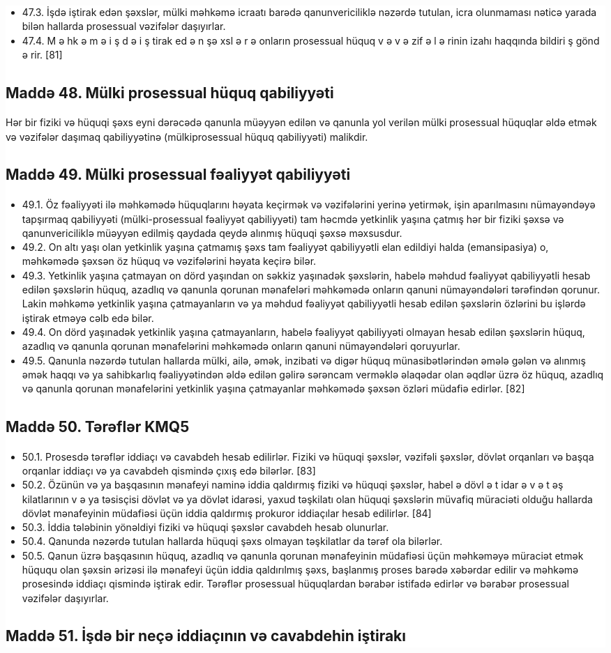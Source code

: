 - 47.3. İşdə iştirak edən şəxslər, mülki məhkəmə icraatı barədə qanunvericiliklə nəzərdə tutulan, icra olunmaması nəticə yarada bilən hallarda prosessual vəzifələr daşıyırlar.
- 47.4.  M ə hk ə m ə i ş d ə i ş tirak  ed ə n şə xsl ə r ə onların  prosessual  hüquq  v ə v ə zif ə l ə rinin  izahı  haqqında  bildiri ş gönd ə rir. [81]

## Maddə 48. Mülki prosessual hüquq qabiliyyəti

Hər  bir  fiziki  və  hüquqi  şəxs  eyni  dərəcədə  qanunla  müəyyən  edilən  və  qanunla  yol verilən  mülki  prosessual  hüquqlar  əldə  etmək  və  vəzifələr  daşımaq  qabiliyyətinə  (mülkiprosessual hüquq qabiliyyəti) malikdir.

## Maddə 49. Mülki prosessual fəaliyyət qabiliyyəti

- 49.1.  Öz  fəaliyyəti  ilə  məhkəmədə  hüquqlarını  həyata  keçirmək  və  vəzifələrini  yerinə yetirmək,  işin  aparılmasını  nümayəndəyə  tapşırmaq  qabiliyyəti  (mülki-prosessual  fəaliyyət qabiliyyəti) tam həcmdə yetkinlik yaşına çatmış hər bir fiziki şəxsə və qanunvericiliklə müəyyən edilmiş qaydada qeydə alınmış hüquqi şəxsə məxsusdur.
- 49.2. On altı yaşı olan yetkinlik yaşına çatmamış şəxs tam fəaliyyət qabiliyyətli elan edildiyi halda (emansipasiya) o, məhkəmədə şəxsən öz hüquq və vəzifələrini həyata keçirə bilər.
- 49.3. Yetkinlik yaşına çatmayan on dörd yaşından on səkkiz yaşınadək şəxslərin, habelə məhdud  fəaliyyət  qabiliyyətli  hesab  edilən  şəxslərin  hüquq,  azadlıq  və  qanunla  qorunan mənafeləri məhkəmədə onların qanuni nümayəndələri tərəfindən qorunur. Lakin məhkəmə yetkinlik yaşına çatmayanların və ya məhdud fəaliyyət qabiliyyətli hesab edilən şəxslərin özlərini bu işlərdə iştirak etməyə cəlb edə bilər.
- 49.4.  On  dörd  yaşınadək  yetkinlik  yaşına  çatmayanların,  habelə  fəaliyyət  qabiliyyəti olmayan  hesab  edilən  şəxslərin  hüquq,  azadlıq  və  qanunla  qorunan  mənafelərini  məhkəmədə onların qanuni nümayəndələri qoruyurlar.
- 49.5.  Qanunla  nəzərdə  tutulan  hallarda  mülki,  ailə,  əmək,  inzibati  və  digər  hüquq münasibətlərindən əmələ gələn və alınmış əmək haqqı və ya sahibkarlıq fəaliyyətindən əldə edilən  gəlirə  sərəncam  verməklə  əlaqədar  olan  əqdlər  üzrə  öz  hüquq,  azadlıq  və  qanunla qorunan mənafelərini yetkinlik yaşına çatmayanlar məhkəmədə şəxsən özləri müdafiə edirlər. [82]

## Maddə 50. Tərəflər KMQ5

- 50.1. Prosesdə tərəflər iddiaçı və cavabdeh hesab edilirlər. Fiziki və hüquqi şəxslər, vəzifəli şəxslər, dövlət orqanları və başqa orqanlar iddiaçı və ya cavabdeh qismində çıxış edə bilərlər. [83]
- 50.2. Özünün və ya başqasının mənafeyi naminə iddia qaldırmış fiziki və hüquqi şəxslər, habel ə dövl ə t  idar ə v ə t əş kilatlarının  v ə ya təsisçisi dövlət və ya dövlət idarəsi, yaxud təşkilatı olan hüquqi şəxslərin müvafiq müraciəti olduğu hallarda dövlət mənafeyinin müdafiəsi üçün iddia qaldırmış prokuror iddiaçılar hesab edilirlər. [84]
- 50.3. İddia tələbinin yönəldiyi fiziki və hüquqi şəxslər cavabdeh hesab olunurlar.
- 50.4.  Qanunda  nəzərdə  tutulan  hallarda  hüquqi  şəxs  olmayan  təşkilatlar  da  tərəf  ola bilərlər.
- 50.5.  Qanun  üzrə  başqasının  hüquq,  azadlıq  və  qanunla  qorunan  mənafeyinin  müdafiəsi üçün məhkəməyə müraciət etmək hüququ olan şəxsin ərizəsi ilə mənafeyi üçün iddia qaldırılmış  şəxs,  başlanmış  proses  barədə  xəbərdar  edilir  və  məhkəmə  prosesində  iddiaçı qismində iştirak edir. Tərəflər prosessual hüquqlardan bərabər istifadə edirlər və bərabər prosessual vəzifələr daşıyırlar.

## Maddə 51. İşdə bir neçə iddiaçının və cavabdehin iştirakı
